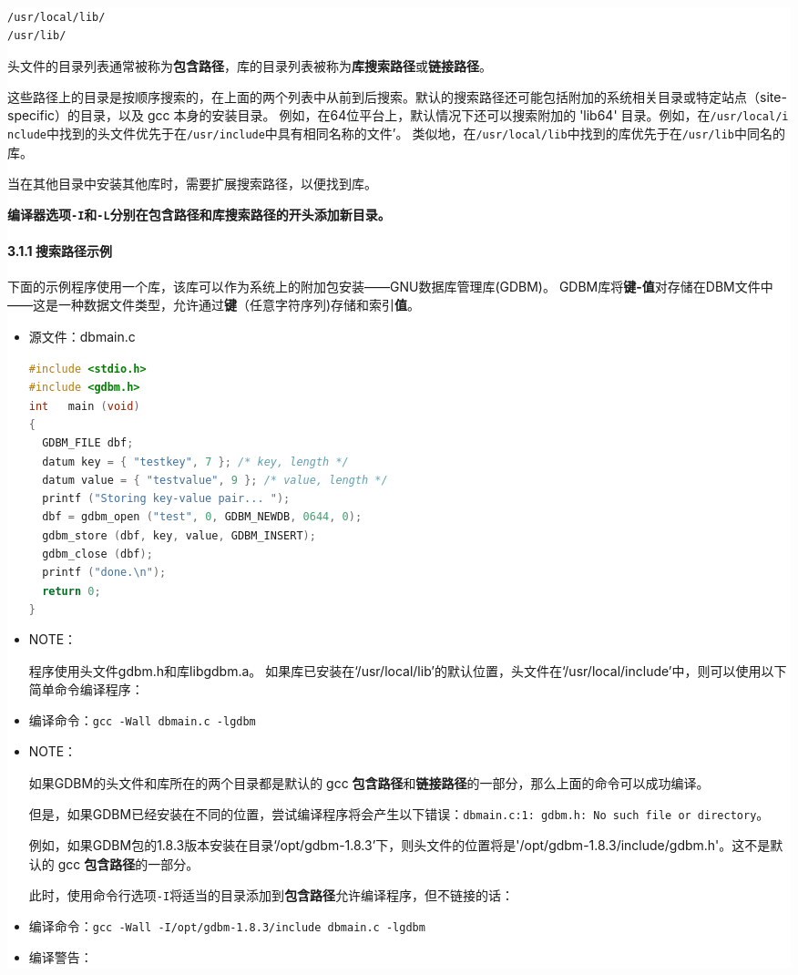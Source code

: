 ```
/usr/local/lib/
/usr/lib/
```

头文件的目录列表通常被称为**包含路径**，库的目录列表被称为**库搜索路径**或**链接路径**。

这些路径上的目录是按顺序搜索的，在上面的两个列表中从前到后搜索。默认的搜索路径还可能包括附加的系统相关目录或特定站点（site- specific）的目录，以及 gcc 本身的安装目录。 例如，在64位平台上，默认情况下还可以搜索附加的 'lib64' 目录。例如，在`/usr/local/include`中找到的头文件优先于在`/usr/include`中具有相同名称的文件’。 类似地，在`/usr/local/lib`中找到的库优先于在`/usr/lib`中同名的库。

当在其他目录中安装其他库时，需要扩展搜索路径，以便找到库。 

**编译器选项`-I`和`-L`分别在包含路径和库搜索路径的开头添加新目录。**

#### 3.1.1 搜索路径示例

下面的示例程序使用一个库，该库可以作为系统上的附加包安装——GNU数据库管理库(GDBM)。 GDBM库将**键-值**对存储在DBM文件中——这是一种数据文件类型，允许通过**键**（任意字符序列)存储和索引**值**。

- 源文件：dbmain.c

  ```c
  #include <stdio.h>
  #include <gdbm.h>
  int	main (void)
  {
  	GDBM_FILE dbf;
  	datum key = { "testkey", 7 }; /* key, length */
  	datum value = { "testvalue", 9 }; /* value, length */
  	printf ("Storing key-value pair... ");
  	dbf = gdbm_open ("test", 0, GDBM_NEWDB, 0644, 0);
  	gdbm_store (dbf, key, value, GDBM_INSERT);
  	gdbm_close (dbf);
  	printf ("done.\n");
  	return 0;
  }
  ```

- NOTE：

  程序使用头文件gdbm.h和库libgdbm.a。 如果库已安装在‘/usr/local/lib’的默认位置，头文件在‘/usr/local/include’中，则可以使用以下简单命令编译程序：

- 编译命令：`gcc -Wall dbmain.c -lgdbm`

- NOTE：

  如果GDBM的头文件和库所在的两个目录都是默认的 gcc **包含路径**和**链接路径**的一部分，那么上面的命令可以成功编译。

  但是，如果GDBM已经安装在不同的位置，尝试编译程序将会产生以下错误：`dbmain.c:1: gdbm.h: No such file or directory`。

  例如，如果GDBM包的1.8.3版本安装在目录‘/opt/gdbm-1.8.3’下，则头文件的位置将是'/opt/gdbm-1.8.3/include/gdbm.h'。这不是默认的 gcc **包含路径**的一部分。 

  此时，使用命令行选项`-I`将适当的目录添加到**包含路径**允许编译程序，但不链接的话：

- 编译命令：`gcc -Wall -I/opt/gdbm-1.8.3/include dbmain.c -lgdbm`

- 编译警告：
